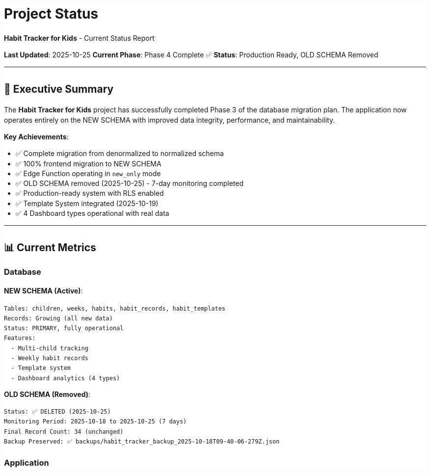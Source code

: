 # Project Status

**Habit Tracker for Kids** - Current Status Report

**Last Updated**: 2025-10-25
**Current Phase**: Phase 4 Complete ✅
**Status**: Production Ready, OLD SCHEMA Removed

---

## 🎯 Executive Summary

The **Habit Tracker for Kids** project has successfully completed Phase 3 of the database migration plan. The application now operates entirely on the NEW SCHEMA with improved data integrity, performance, and maintainability.

**Key Achievements**:
- ✅ Complete migration from denormalized to normalized schema
- ✅ 100% frontend migration to NEW SCHEMA
- ✅ Edge Function operating in `new_only` mode
- ✅ OLD SCHEMA removed (2025-10-25) - 7-day monitoring completed
- ✅ Production-ready system with RLS enabled
- ✅ Template System integrated (2025-10-19)
- ✅ 4 Dashboard types operational with real data

---

## 📊 Current Metrics

### Database

**NEW SCHEMA (Active)**:
```
Tables: children, weeks, habits, habit_records, habit_templates
Records: Growing (all new data)
Status: PRIMARY, fully operational
Features:
  - Multi-child tracking
  - Weekly habit records
  - Template system
  - Dashboard analytics (4 types)
```

**OLD SCHEMA (Removed)**:
```
Status: ✅ DELETED (2025-10-25)
Monitoring Period: 2025-10-18 to 2025-10-25 (7 days)
Final Record Count: 34 (unchanged)
Backup Preserved: ✅ backups/habit_tracker_backup_2025-10-18T09-40-06-279Z.json
```

### Application
